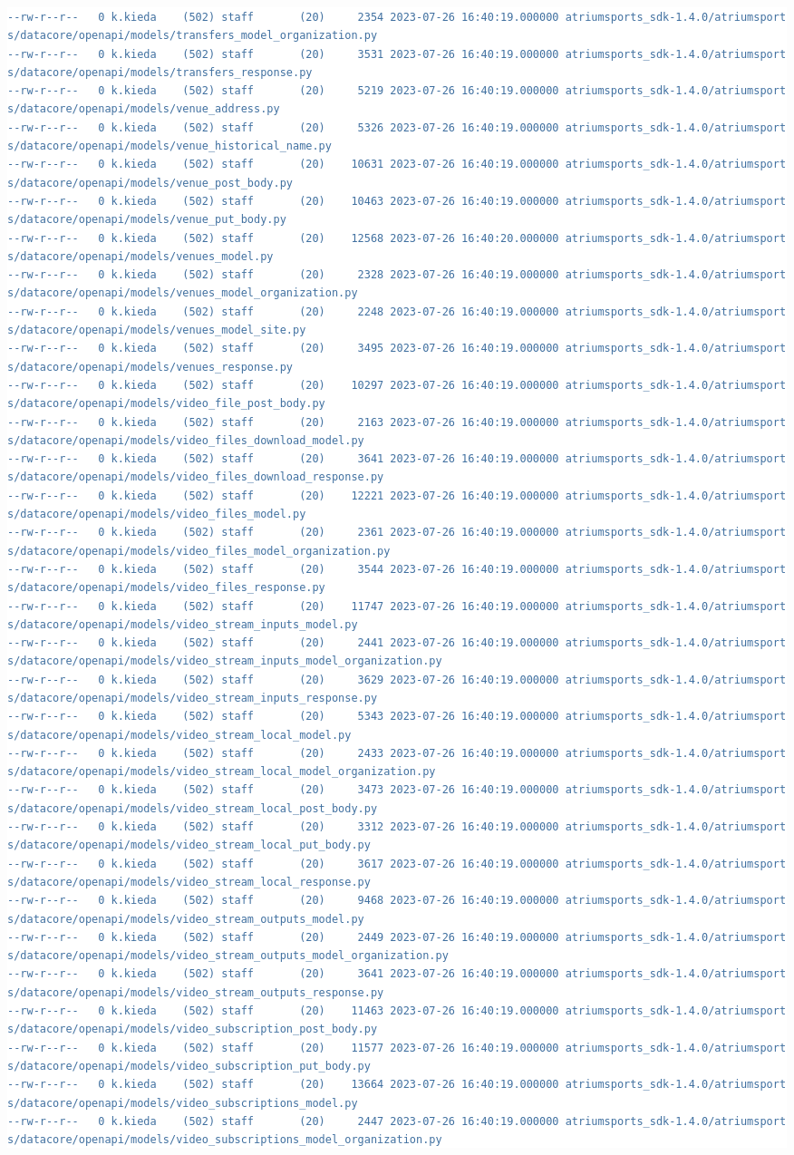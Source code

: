 ```diff
--rw-r--r--   0 k.kieda    (502) staff       (20)     2354 2023-07-26 16:40:19.000000 atriumsports_sdk-1.4.0/atriumsports/datacore/openapi/models/transfers_model_organization.py
--rw-r--r--   0 k.kieda    (502) staff       (20)     3531 2023-07-26 16:40:19.000000 atriumsports_sdk-1.4.0/atriumsports/datacore/openapi/models/transfers_response.py
--rw-r--r--   0 k.kieda    (502) staff       (20)     5219 2023-07-26 16:40:19.000000 atriumsports_sdk-1.4.0/atriumsports/datacore/openapi/models/venue_address.py
--rw-r--r--   0 k.kieda    (502) staff       (20)     5326 2023-07-26 16:40:19.000000 atriumsports_sdk-1.4.0/atriumsports/datacore/openapi/models/venue_historical_name.py
--rw-r--r--   0 k.kieda    (502) staff       (20)    10631 2023-07-26 16:40:19.000000 atriumsports_sdk-1.4.0/atriumsports/datacore/openapi/models/venue_post_body.py
--rw-r--r--   0 k.kieda    (502) staff       (20)    10463 2023-07-26 16:40:19.000000 atriumsports_sdk-1.4.0/atriumsports/datacore/openapi/models/venue_put_body.py
--rw-r--r--   0 k.kieda    (502) staff       (20)    12568 2023-07-26 16:40:20.000000 atriumsports_sdk-1.4.0/atriumsports/datacore/openapi/models/venues_model.py
--rw-r--r--   0 k.kieda    (502) staff       (20)     2328 2023-07-26 16:40:19.000000 atriumsports_sdk-1.4.0/atriumsports/datacore/openapi/models/venues_model_organization.py
--rw-r--r--   0 k.kieda    (502) staff       (20)     2248 2023-07-26 16:40:19.000000 atriumsports_sdk-1.4.0/atriumsports/datacore/openapi/models/venues_model_site.py
--rw-r--r--   0 k.kieda    (502) staff       (20)     3495 2023-07-26 16:40:19.000000 atriumsports_sdk-1.4.0/atriumsports/datacore/openapi/models/venues_response.py
--rw-r--r--   0 k.kieda    (502) staff       (20)    10297 2023-07-26 16:40:19.000000 atriumsports_sdk-1.4.0/atriumsports/datacore/openapi/models/video_file_post_body.py
--rw-r--r--   0 k.kieda    (502) staff       (20)     2163 2023-07-26 16:40:19.000000 atriumsports_sdk-1.4.0/atriumsports/datacore/openapi/models/video_files_download_model.py
--rw-r--r--   0 k.kieda    (502) staff       (20)     3641 2023-07-26 16:40:19.000000 atriumsports_sdk-1.4.0/atriumsports/datacore/openapi/models/video_files_download_response.py
--rw-r--r--   0 k.kieda    (502) staff       (20)    12221 2023-07-26 16:40:19.000000 atriumsports_sdk-1.4.0/atriumsports/datacore/openapi/models/video_files_model.py
--rw-r--r--   0 k.kieda    (502) staff       (20)     2361 2023-07-26 16:40:19.000000 atriumsports_sdk-1.4.0/atriumsports/datacore/openapi/models/video_files_model_organization.py
--rw-r--r--   0 k.kieda    (502) staff       (20)     3544 2023-07-26 16:40:19.000000 atriumsports_sdk-1.4.0/atriumsports/datacore/openapi/models/video_files_response.py
--rw-r--r--   0 k.kieda    (502) staff       (20)    11747 2023-07-26 16:40:19.000000 atriumsports_sdk-1.4.0/atriumsports/datacore/openapi/models/video_stream_inputs_model.py
--rw-r--r--   0 k.kieda    (502) staff       (20)     2441 2023-07-26 16:40:19.000000 atriumsports_sdk-1.4.0/atriumsports/datacore/openapi/models/video_stream_inputs_model_organization.py
--rw-r--r--   0 k.kieda    (502) staff       (20)     3629 2023-07-26 16:40:19.000000 atriumsports_sdk-1.4.0/atriumsports/datacore/openapi/models/video_stream_inputs_response.py
--rw-r--r--   0 k.kieda    (502) staff       (20)     5343 2023-07-26 16:40:19.000000 atriumsports_sdk-1.4.0/atriumsports/datacore/openapi/models/video_stream_local_model.py
--rw-r--r--   0 k.kieda    (502) staff       (20)     2433 2023-07-26 16:40:19.000000 atriumsports_sdk-1.4.0/atriumsports/datacore/openapi/models/video_stream_local_model_organization.py
--rw-r--r--   0 k.kieda    (502) staff       (20)     3473 2023-07-26 16:40:19.000000 atriumsports_sdk-1.4.0/atriumsports/datacore/openapi/models/video_stream_local_post_body.py
--rw-r--r--   0 k.kieda    (502) staff       (20)     3312 2023-07-26 16:40:19.000000 atriumsports_sdk-1.4.0/atriumsports/datacore/openapi/models/video_stream_local_put_body.py
--rw-r--r--   0 k.kieda    (502) staff       (20)     3617 2023-07-26 16:40:19.000000 atriumsports_sdk-1.4.0/atriumsports/datacore/openapi/models/video_stream_local_response.py
--rw-r--r--   0 k.kieda    (502) staff       (20)     9468 2023-07-26 16:40:19.000000 atriumsports_sdk-1.4.0/atriumsports/datacore/openapi/models/video_stream_outputs_model.py
--rw-r--r--   0 k.kieda    (502) staff       (20)     2449 2023-07-26 16:40:19.000000 atriumsports_sdk-1.4.0/atriumsports/datacore/openapi/models/video_stream_outputs_model_organization.py
--rw-r--r--   0 k.kieda    (502) staff       (20)     3641 2023-07-26 16:40:19.000000 atriumsports_sdk-1.4.0/atriumsports/datacore/openapi/models/video_stream_outputs_response.py
--rw-r--r--   0 k.kieda    (502) staff       (20)    11463 2023-07-26 16:40:19.000000 atriumsports_sdk-1.4.0/atriumsports/datacore/openapi/models/video_subscription_post_body.py
--rw-r--r--   0 k.kieda    (502) staff       (20)    11577 2023-07-26 16:40:19.000000 atriumsports_sdk-1.4.0/atriumsports/datacore/openapi/models/video_subscription_put_body.py
--rw-r--r--   0 k.kieda    (502) staff       (20)    13664 2023-07-26 16:40:19.000000 atriumsports_sdk-1.4.0/atriumsports/datacore/openapi/models/video_subscriptions_model.py
--rw-r--r--   0 k.kieda    (502) staff       (20)     2447 2023-07-26 16:40:19.000000 atriumsports_sdk-1.4.0/atriumsports/datacore/openapi/models/video_subscriptions_model_organization.py
```